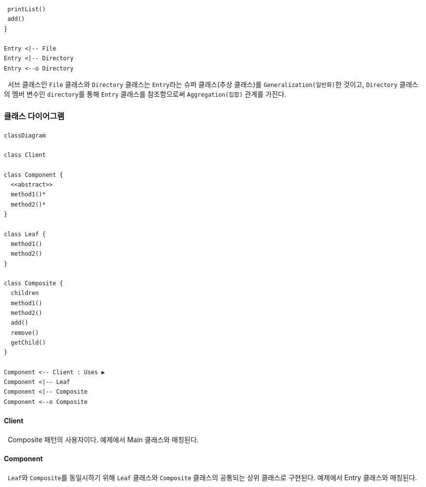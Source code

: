 ```mermaid
 printList()
 add()
}

Entry <|-- File
Entry <|-- Directory
Entry <--o Directory
```

&nbsp; 서브 클래스인 `File` 클래스와 `Directory` 클래스는 `Entry`라는 슈퍼 클래스(추상 클래스)를 `Generalization(일반화)`한 것이고, `Directory` 클래스의 멤버 변수인 `directory`를 통해 `Entry` 클래스를 참조함으로써 `Aggregation(집합)` 관계를 가진다.

### 클래스 다이어그램

```mermaid
classDiagram

class Client

class Component {
  <<abstract>>
  method1()*
  method2()*
}

class Leaf {
  method1()
  method2()
}

class Composite {
  children
  method1()
  method2()
  add()
  remove()
  getChild()
}

Component <-- Client : Uses ▶︎
Component <|-- Leaf
Component <|-- Composite
Component <--o Composite
```

#### Client

&nbsp; Composite 패턴의 사용자이다. 예제에서 Main 클래스와 매칭된다.

#### Component

&nbsp; `Leaf`와 `Composite`를 동일시하기 위해 `Leaf` 클래스와 `Composite` 클래스의 공통되는 상위 클래스로 구현된다. 예제에서 Entry 클래스와 매칭된다.
